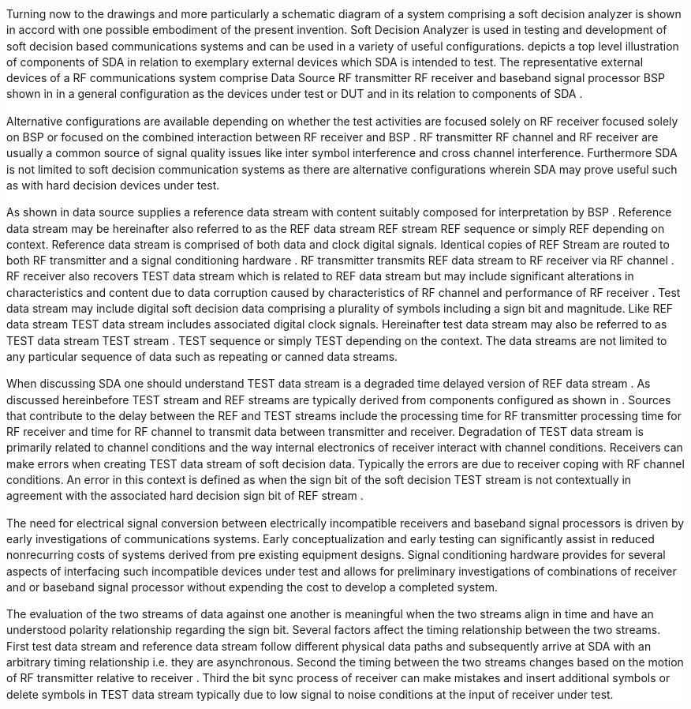 Turning now to the drawings and more particularly a schematic diagram of a system comprising a soft decision analyzer is shown in accord with one possible embodiment of the present invention. Soft Decision Analyzer is used in testing and development of soft decision based communications systems and can be used in a variety of useful configurations. depicts a top level illustration of components of SDA in relation to exemplary external devices which SDA is intended to test. The representative external devices of a RF communications system comprise Data Source RF transmitter RF receiver and baseband signal processor BSP shown in in a general configuration as the devices under test or DUT and in its relation to components of SDA .

Alternative configurations are available depending on whether the test activities are focused solely on RF receiver focused solely on BSP or focused on the combined interaction between RF receiver and BSP . RF transmitter RF channel and RF receiver are usually a common source of signal quality issues like inter symbol interference and cross channel interference. Furthermore SDA is not limited to soft decision communication systems as there are alternative configurations wherein SDA may prove useful such as with hard decision devices under test.

As shown in data source supplies a reference data stream with content suitably composed for interpretation by BSP . Reference data stream may be hereinafter also referred to as the REF data stream REF stream REF sequence or simply REF depending on context. Reference data stream is comprised of both data and clock digital signals. Identical copies of REF Stream are routed to both RF transmitter and a signal conditioning hardware . RF transmitter transmits REF data stream to RF receiver via RF channel . RF receiver also recovers TEST data stream which is related to REF data stream but may include significant alterations in characteristics and content due to data corruption caused by characteristics of RF channel and performance of RF receiver . Test data stream may include digital soft decision data comprising a plurality of symbols including a sign bit and magnitude. Like REF data stream TEST data stream includes associated digital clock signals. Hereinafter test data stream may also be referred to as TEST data stream TEST stream . TEST sequence or simply TEST depending on the context. The data streams are not limited to any particular sequence of data such as repeating or canned data streams.

When discussing SDA one should understand TEST data stream is a degraded time delayed version of REF data stream . As discussed hereinbefore TEST stream and REF streams are typically derived from components configured as shown in . Sources that contribute to the delay between the REF and TEST streams include the processing time for RF transmitter processing time for RF receiver and time for RF channel to transmit data between transmitter and receiver. Degradation of TEST data stream is primarily related to channel conditions and the way internal electronics of receiver interact with channel conditions. Receivers can make errors when creating TEST data stream of soft decision data. Typically the errors are due to receiver coping with RF channel conditions. An error in this context is defined as when the sign bit of the soft decision TEST stream is not contextually in agreement with the associated hard decision sign bit of REF stream .

The need for electrical signal conversion between electrically incompatible receivers and baseband signal processors is driven by early investigations of communications systems. Early conceptualization and early testing can significantly assist in reduced nonrecurring costs of systems derived from pre existing equipment designs. Signal conditioning hardware provides for several aspects of interfacing such incompatible devices under test and allows for preliminary investigations of combinations of receiver and or baseband signal processor without expending the cost to develop a completed system.

The evaluation of the two streams of data against one another is meaningful when the two streams align in time and have an understood polarity relationship regarding the sign bit. Several factors affect the timing relationship between the two streams. First test data stream and reference data stream follow different physical data paths and subsequently arrive at SDA with an arbitrary timing relationship i.e. they are asynchronous. Second the timing between the two streams changes based on the motion of RF transmitter relative to receiver . Third the bit sync process of receiver can make mistakes and insert additional symbols or delete symbols in TEST data stream typically due to low signal to noise conditions at the input of receiver under test.
